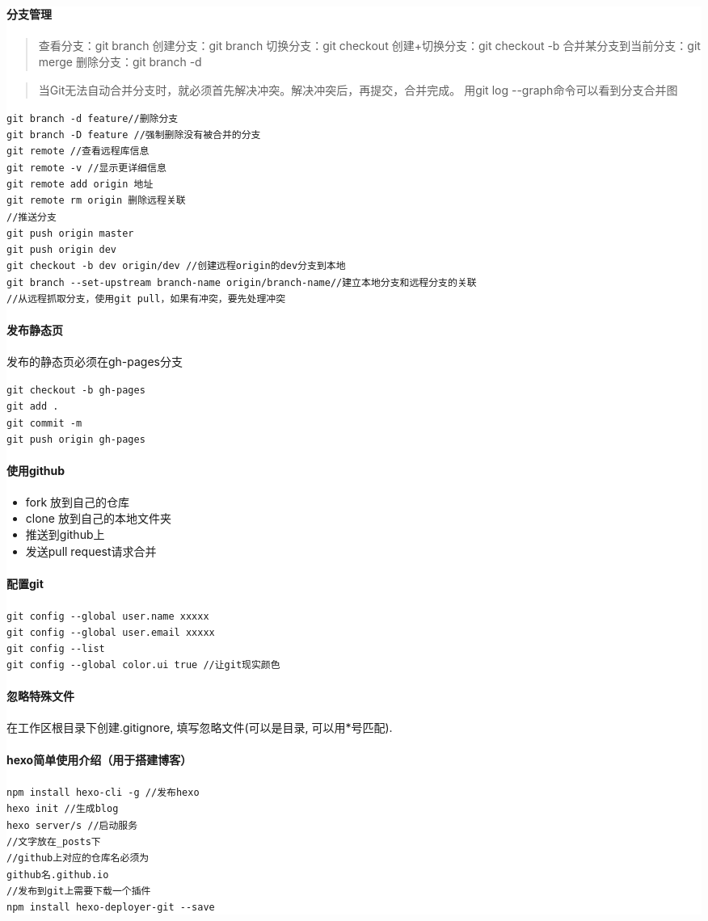 #### 分支管理
>查看分支：git branch
创建分支：git branch <name>
切换分支：git checkout <name>
创建+切换分支：git checkout -b <name>
合并某分支到当前分支：git merge <name>
删除分支：git branch -d <name>

>当Git无法自动合并分支时，就必须首先解决冲突。解决冲突后，再提交，合并完成。
用git log --graph命令可以看到分支合并图

```
git branch -d feature//删除分支
git branch -D feature //强制删除没有被合并的分支
git remote //查看远程库信息
git remote -v //显示更详细信息
git remote add origin 地址
git remote rm origin 删除远程关联
//推送分支
git push origin master
git push origin dev
git checkout -b dev origin/dev //创建远程origin的dev分支到本地
git branch --set-upstream branch-name origin/branch-name//建立本地分支和远程分支的关联
//从远程抓取分支，使用git pull，如果有冲突，要先处理冲突
```

#### 发布静态页
发布的静态页必须在gh-pages分支
```
git checkout -b gh-pages
git add .
git commit -m 
git push origin gh-pages
```
#### 使用github
- fork 放到自己的仓库
- clone  放到自己的本地文件夹
- 推送到github上
- 发送pull request请求合并

#### 配置git
```
git config --global user.name xxxxx
git config --global user.email xxxxx
git config --list
git config --global color.ui true //让git现实颜色
```

#### 忽略特殊文件
在工作区根目录下创建.gitignore, 填写忽略文件(可以是目录, 可以用*号匹配).

#### hexo简单使用介绍（用于搭建博客）
```
npm install hexo-cli -g //发布hexo
hexo init //生成blog
hexo server/s //启动服务
//文字放在_posts下
//github上对应的仓库名必须为
github名.github.io
//发布到git上需要下载一个插件
npm install hexo-deployer-git --save
```
